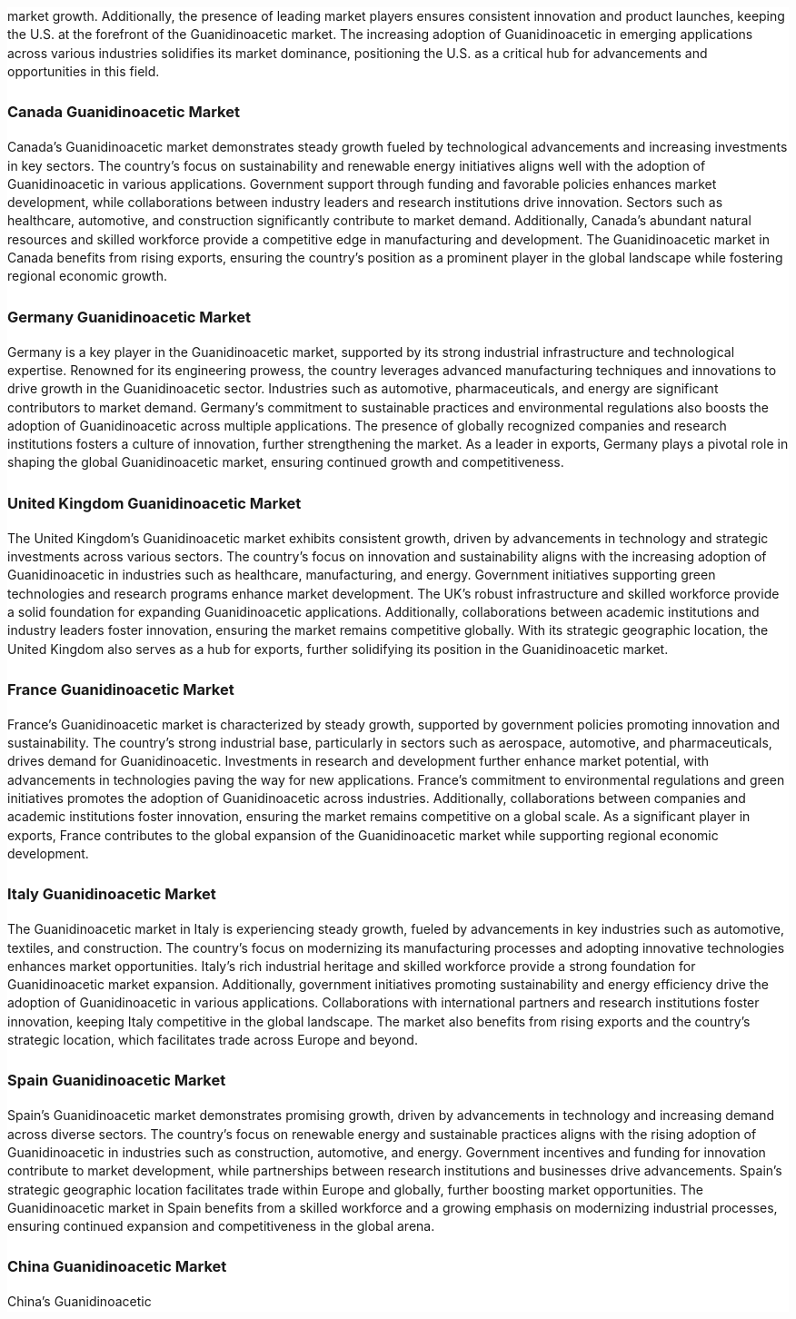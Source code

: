 market growth. Additionally, the presence of leading market players ensures consistent innovation and product launches, keeping the U.S. at the forefront of the Guanidinoacetic market. The increasing adoption of Guanidinoacetic in emerging applications across various industries solidifies its market dominance, positioning the U.S. as a critical hub for advancements and opportunities in this field.</p><h3>Canada Guanidinoacetic Market</h3><p>Canada&rsquo;s Guanidinoacetic market demonstrates steady growth fueled by technological advancements and increasing investments in key sectors. The country&rsquo;s focus on sustainability and renewable energy initiatives aligns well with the adoption of Guanidinoacetic in various applications. Government support through funding and favorable policies enhances market development, while collaborations between industry leaders and research institutions drive innovation. Sectors such as healthcare, automotive, and construction significantly contribute to market demand. Additionally, Canada&rsquo;s abundant natural resources and skilled workforce provide a competitive edge in manufacturing and development. The Guanidinoacetic market in Canada benefits from rising exports, ensuring the country&rsquo;s position as a prominent player in the global landscape while fostering regional economic growth.</p><h3>Germany Guanidinoacetic Market</h3><p>Germany is a key player in the Guanidinoacetic market, supported by its strong industrial infrastructure and technological expertise. Renowned for its engineering prowess, the country leverages advanced manufacturing techniques and innovations to drive growth in the Guanidinoacetic sector. Industries such as automotive, pharmaceuticals, and energy are significant contributors to market demand. Germany&rsquo;s commitment to sustainable practices and environmental regulations also boosts the adoption of Guanidinoacetic across multiple applications. The presence of globally recognized companies and research institutions fosters a culture of innovation, further strengthening the market. As a leader in exports, Germany plays a pivotal role in shaping the global Guanidinoacetic market, ensuring continued growth and competitiveness.</p><h3>United Kingdom Guanidinoacetic Market</h3><p>The United Kingdom&rsquo;s Guanidinoacetic market exhibits consistent growth, driven by advancements in technology and strategic investments across various sectors. The country&rsquo;s focus on innovation and sustainability aligns with the increasing adoption of Guanidinoacetic in industries such as healthcare, manufacturing, and energy. Government initiatives supporting green technologies and research programs enhance market development. The UK&rsquo;s robust infrastructure and skilled workforce provide a solid foundation for expanding Guanidinoacetic applications. Additionally, collaborations between academic institutions and industry leaders foster innovation, ensuring the market remains competitive globally. With its strategic geographic location, the United Kingdom also serves as a hub for exports, further solidifying its position in the Guanidinoacetic market.</p><h3>France Guanidinoacetic Market</h3><p>France&rsquo;s Guanidinoacetic market is characterized by steady growth, supported by government policies promoting innovation and sustainability. The country&rsquo;s strong industrial base, particularly in sectors such as aerospace, automotive, and pharmaceuticals, drives demand for Guanidinoacetic. Investments in research and development further enhance market potential, with advancements in technologies paving the way for new applications. France&rsquo;s commitment to environmental regulations and green initiatives promotes the adoption of Guanidinoacetic across industries. Additionally, collaborations between companies and academic institutions foster innovation, ensuring the market remains competitive on a global scale. As a significant player in exports, France contributes to the global expansion of the Guanidinoacetic market while supporting regional economic development.</p><h3>Italy Guanidinoacetic Market</h3><p>The Guanidinoacetic market in Italy is experiencing steady growth, fueled by advancements in key industries such as automotive, textiles, and construction. The country&rsquo;s focus on modernizing its manufacturing processes and adopting innovative technologies enhances market opportunities. Italy&rsquo;s rich industrial heritage and skilled workforce provide a strong foundation for Guanidinoacetic market expansion. Additionally, government initiatives promoting sustainability and energy efficiency drive the adoption of Guanidinoacetic in various applications. Collaborations with international partners and research institutions foster innovation, keeping Italy competitive in the global landscape. The market also benefits from rising exports and the country&rsquo;s strategic location, which facilitates trade across Europe and beyond.</p><h3>Spain Guanidinoacetic Market</h3><p>Spain&rsquo;s Guanidinoacetic market demonstrates promising growth, driven by advancements in technology and increasing demand across diverse sectors. The country&rsquo;s focus on renewable energy and sustainable practices aligns with the rising adoption of Guanidinoacetic in industries such as construction, automotive, and energy. Government incentives and funding for innovation contribute to market development, while partnerships between research institutions and businesses drive advancements. Spain&rsquo;s strategic geographic location facilitates trade within Europe and globally, further boosting market opportunities. The Guanidinoacetic market in Spain benefits from a skilled workforce and a growing emphasis on modernizing industrial processes, ensuring continued expansion and competitiveness in the global arena.</p><h3>China Guanidinoacetic Market</h3><p>China&rsquo;s Guanidinoacetic